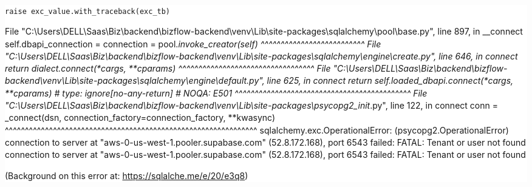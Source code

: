     raise exc_value.with_traceback(exc_tb)
  File "C:\Users\DELL\Saas\Biz\backend\bizflow-backend\venv\Lib\site-packages\sqlalchemy\pool\base.py", line 897, in __connect
    self.dbapi_connection = connection = pool._invoke_creator(self)
                                         ^^^^^^^^^^^^^^^^^^^^^^^^^^
  File "C:\Users\DELL\Saas\Biz\backend\bizflow-backend\venv\Lib\site-packages\sqlalchemy\engine\create.py", line 646, in connect
    return dialect.connect(*cargs, **cparams)
           ^^^^^^^^^^^^^^^^^^^^^^^^^^^^^^^^^^
  File "C:\Users\DELL\Saas\Biz\backend\bizflow-backend\venv\Lib\site-packages\sqlalchemy\engine\default.py", line 625, in connect
    return self.loaded_dbapi.connect(*cargs, **cparams)  # type: ignore[no-any-return]  # NOQA: E501
           ^^^^^^^^^^^^^^^^^^^^^^^^^^^^^^^^^^^^^^^^^^^^
  File "C:\Users\DELL\Saas\Biz\backend\bizflow-backend\venv\Lib\site-packages\psycopg2\__init__.py", line 122, in connect
    conn = _connect(dsn, connection_factory=connection_factory, **kwasync)
           ^^^^^^^^^^^^^^^^^^^^^^^^^^^^^^^^^^^^^^^^^^^^^^^^^^^^^^^^^^^^^^^
sqlalchemy.exc.OperationalError: (psycopg2.OperationalError) connection to server at "aws-0-us-west-1.pooler.supabase.com" (52.8.172.168), port 6543 failed: FATAL:  Tenant or user not found
connection to server at "aws-0-us-west-1.pooler.supabase.com" (52.8.172.168), port 6543 failed: FATAL:  Tenant or user not found

(Background on this error at: https://sqlalche.me/e/20/e3q8)